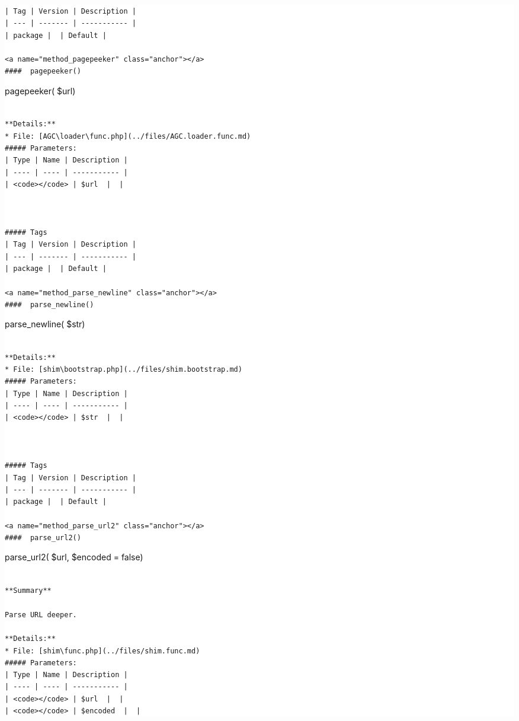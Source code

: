 ```
| Tag | Version | Description |
| --- | ------- | ----------- |
| package |  | Default |

<a name="method_pagepeeker" class="anchor"></a>
####  pagepeeker() 

```
 pagepeeker(  $url) 
```

**Details:**
* File: [AGC\loader\func.php](../files/AGC.loader.func.md)
##### Parameters:
| Type | Name | Description |
| ---- | ---- | ----------- |
| <code></code> | $url  |  |



##### Tags
| Tag | Version | Description |
| --- | ------- | ----------- |
| package |  | Default |

<a name="method_parse_newline" class="anchor"></a>
####  parse_newline() 

```
 parse_newline(  $str) 
```

**Details:**
* File: [shim\bootstrap.php](../files/shim.bootstrap.md)
##### Parameters:
| Type | Name | Description |
| ---- | ---- | ----------- |
| <code></code> | $str  |  |



##### Tags
| Tag | Version | Description |
| --- | ------- | ----------- |
| package |  | Default |

<a name="method_parse_url2" class="anchor"></a>
####  parse_url2() 

```
 parse_url2(  $url,   $encoded = false) 
```

**Summary**

Parse URL deeper.

**Details:**
* File: [shim\func.php](../files/shim.func.md)
##### Parameters:
| Type | Name | Description |
| ---- | ---- | ----------- |
| <code></code> | $url  |  |
| <code></code> | $encoded  |  |
```